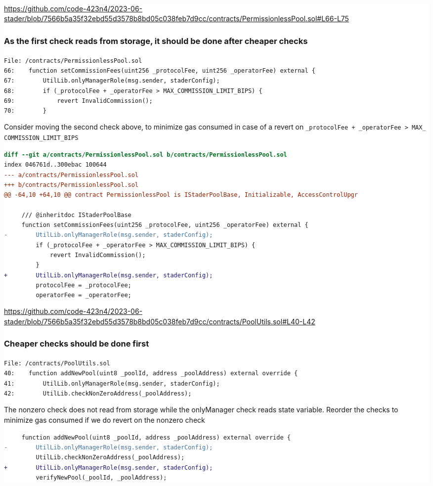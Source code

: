 https://github.com/code-423n4/2023-06-stader/blob/7566b5a35f32ebd55d3578b8bd05c038feb7d9cc/contracts/PermissionlessPool.sol#L66-L75

### As the first check reads from storage, it should be done after cheaper checks

```solidity
File: /contracts/PermissionlessPool.sol
66:    function setCommissionFees(uint256 _protocolFee, uint256 _operatorFee) external {
67:        UtilLib.onlyManagerRole(msg.sender, staderConfig);
68:        if (_protocolFee + _operatorFee > MAX_COMMISSION_LIMIT_BIPS) {
69:            revert InvalidCommission();
70:        }
```

Consider moving the second check above, to minimize gas consumed in case of a revert on `_protocolFee + _operatorFee > MAX_COMMISSION_LIMIT_BIPS`

```diff
diff --git a/contracts/PermissionlessPool.sol b/contracts/PermissionlessPool.sol
index 046761d..300ebac 100644
--- a/contracts/PermissionlessPool.sol
+++ b/contracts/PermissionlessPool.sol
@@ -64,10 +64,10 @@ contract PermissionlessPool is IStaderPoolBase, Initializable, AccessControlUpgr

     /// @inheritdoc IStaderPoolBase
     function setCommissionFees(uint256 _protocolFee, uint256 _operatorFee) external {
-        UtilLib.onlyManagerRole(msg.sender, staderConfig);
         if (_protocolFee + _operatorFee > MAX_COMMISSION_LIMIT_BIPS) {
             revert InvalidCommission();
         }
+        UtilLib.onlyManagerRole(msg.sender, staderConfig);
         protocolFee = _protocolFee;
         operatorFee = _operatorFee;
```

https://github.com/code-423n4/2023-06-stader/blob/7566b5a35f32ebd55d3578b8bd05c038feb7d9cc/contracts/PoolUtils.sol#L40-L42

### Cheaper checks should be done first

```solidity
File: /contracts/PoolUtils.sol
40:    function addNewPool(uint8 _poolId, address _poolAddress) external override {
41:        UtilLib.onlyManagerRole(msg.sender, staderConfig);
42:        UtilLib.checkNonZeroAddress(_poolAddress);
```

The nonzero check does not read from storage while the onlyManager check reads state variable. Reorder the checks to minimize gas consumed if we do revert on the nonzero check

```diff
     function addNewPool(uint8 _poolId, address _poolAddress) external override {
-        UtilLib.onlyManagerRole(msg.sender, staderConfig);
         UtilLib.checkNonZeroAddress(_poolAddress);
+        UtilLib.onlyManagerRole(msg.sender, staderConfig);
         verifyNewPool(_poolId, _poolAddress);
```
